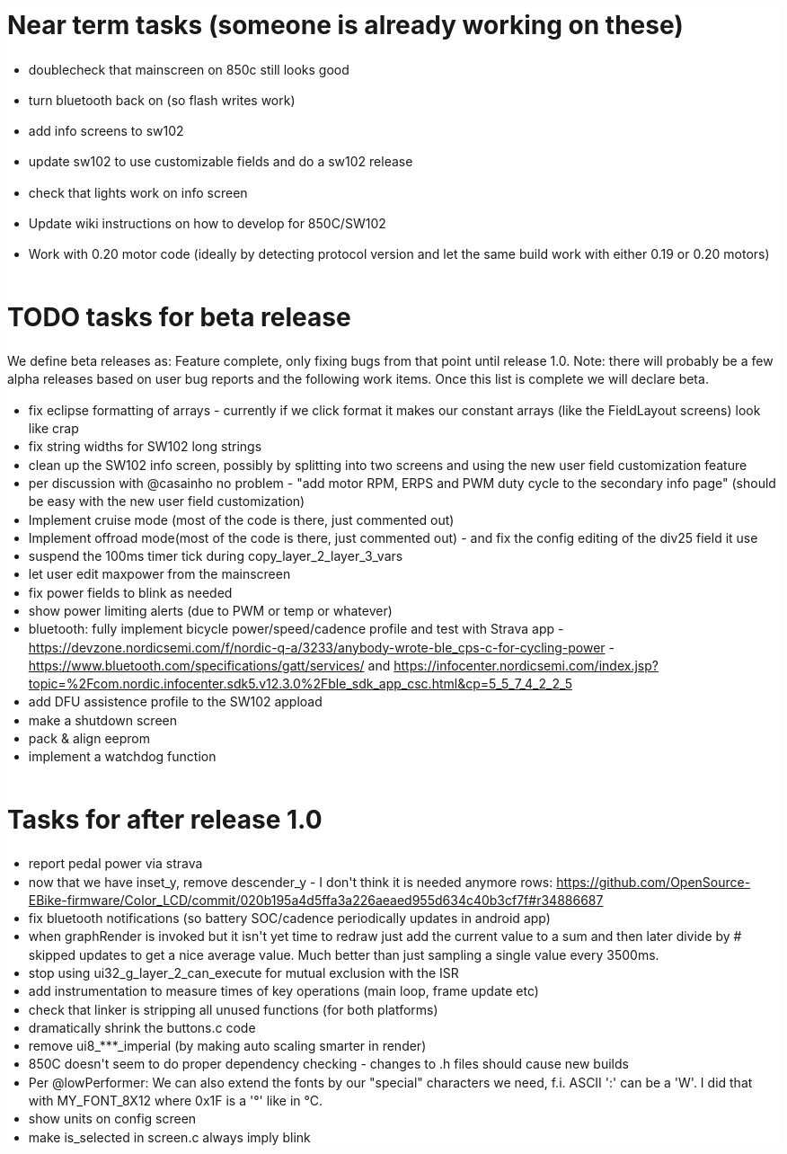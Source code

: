 # Near term tasks (someone is already working on these)

* doublecheck that mainscreen on 850c still looks good
* turn bluetooth back on (so flash writes work)
* add info screens to sw102
* update sw102 to use customizable fields and do a sw102 release
* check that lights work on info screen

* Update wiki instructions on how to develop for 850C/SW102
* Work with 0.20 motor code (ideally by detecting protocol version and let the same build work with either 0.19 or 0.20 motors)

# TODO tasks for beta release
We define beta releases as: Feature complete, only fixing bugs from that point until release 1.0.
Note: there will probably be a few alpha releases based on user bug reports and the following work items.  Once this list is complete we
will declare beta.

* fix eclipse formatting of arrays - currently if we click format it makes our constant arrays (like the FieldLayout screens) look like crap
* fix string widths for SW102 long strings
* clean up the SW102 info screen, possibly by splitting into two screens and using the new user field customization feature
* per discussion with @casainho no problem - "add motor RPM, ERPS and PWM duty cycle to the secondary info page" (should be easy with the new user field customization)
* Implement cruise mode (most of the code is there, just commented out)
* Implement offroad mode(most of the code is there, just commented out) - and fix the config editing of the div25 field it use
* suspend the 100ms timer tick during copy_layer_2_layer_3_vars
* let user edit maxpower from the mainscreen 
* fix power fields to blink as needed
* show power limiting alerts (due to PWM or temp or whatever)
* bluetooth: fully implement bicycle power/speed/cadence profile and test with Strava app - https://devzone.nordicsemi.com/f/nordic-q-a/3233/anybody-wrote-ble_cps-c-for-cycling-power - https://www.bluetooth.com/specifications/gatt/services/ 
and https://infocenter.nordicsemi.com/index.jsp?topic=%2Fcom.nordic.infocenter.sdk5.v12.3.0%2Fble_sdk_app_csc.html&cp=5_5_7_4_2_2_5
* add DFU assistence profile to the SW102 appload
* make a shutdown screen
* pack & align eeprom 
* implement a watchdog function

# Tasks for after release 1.0
* report pedal power via strava
* now that we have inset_y, remove descender_y - I don't think it is needed anymore rows: https://github.com/OpenSource-EBike-firmware/Color_LCD/commit/020b195a4d5ffa3a226aeaed955d634c40b3cf7f#r34886687
* fix bluetooth notifications (so battery SOC/cadence periodically updates in android app)
* when graphRender is invoked but it isn't yet time to redraw just add the current value to a sum and then later divide by # skipped updates to get a nice average value.  Much better than just sampling a single value every 3500ms.
* stop using ui32_g_layer_2_can_execute for mutual exclusion with the ISR
* add instrumentation to measure times of key operations (main loop, frame update etc)
* check that linker is stripping all unused functions (for both platforms)
* dramatically shrink the buttons.c code
* remove ui8_***_imperial (by making auto scaling smarter in render)
* 850C doesn't seem to do proper dependency checking - changes to .h files should cause new builds
* Per @lowPerformer: We can also extend the fonts by our "special" characters we need, f.i. ASCII ':' can be a 'W'. I did that with MY_FONT_8X12 where 0x1F is a '°' like in °C.
* show units on config screen
* make is_selected in screen.c always imply blink